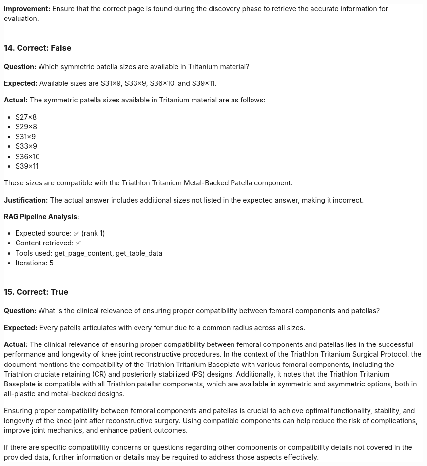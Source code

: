**Improvement:** Ensure that the correct page is found during the discovery phase to retrieve the accurate information for evaluation.

---

### 14. Correct: False 

**Question:** Which symmetric patella sizes are available in Tritanium material?

**Expected:** Available sizes are S31×9, S33×9, S36×10, and S39×11.

**Actual:** The symmetric patella sizes available in Tritanium material are as follows:
- S27×8
- S29×8
- S31×9
- S33×9
- S36×10
- S39×11

These sizes are compatible with the Triathlon Tritanium Metal-Backed Patella component.

**Justification:** The actual answer includes additional sizes not listed in the expected answer, making it incorrect.

**RAG Pipeline Analysis:**
- Expected source: ✅ (rank 1)
- Content retrieved: ✅
- Tools used: get_page_content, get_table_data
- Iterations: 5

---

### 15. Correct: True 

**Question:** What is the clinical relevance of ensuring proper compatibility between femoral components and patellas?

**Expected:** Every patella articulates with every femur due to a common radius across all sizes.

**Actual:** The clinical relevance of ensuring proper compatibility between femoral components and patellas lies in the successful performance and longevity of knee joint reconstructive procedures. In the context of the Triathlon Tritanium Surgical Protocol, the document mentions the compatibility of the Triathlon Tritanium Baseplate with various femoral components, including the Triathlon cruciate retaining (CR) and posteriorly stabilized (PS) designs. Additionally, it notes that the Triathlon Tritanium Baseplate is compatible with all Triathlon patellar components, which are available in symmetric and asymmetric options, both in all-plastic and metal-backed designs.

Ensuring proper compatibility between femoral components and patellas is crucial to achieve optimal functionality, stability, and longevity of the knee joint after reconstructive surgery. Using compatible components can help reduce the risk of complications, improve joint mechanics, and enhance patient outcomes.

If there are specific compatibility concerns or questions regarding other components or compatibility details not covered in the provided data, further information or details may be required to address those aspects effectively.
